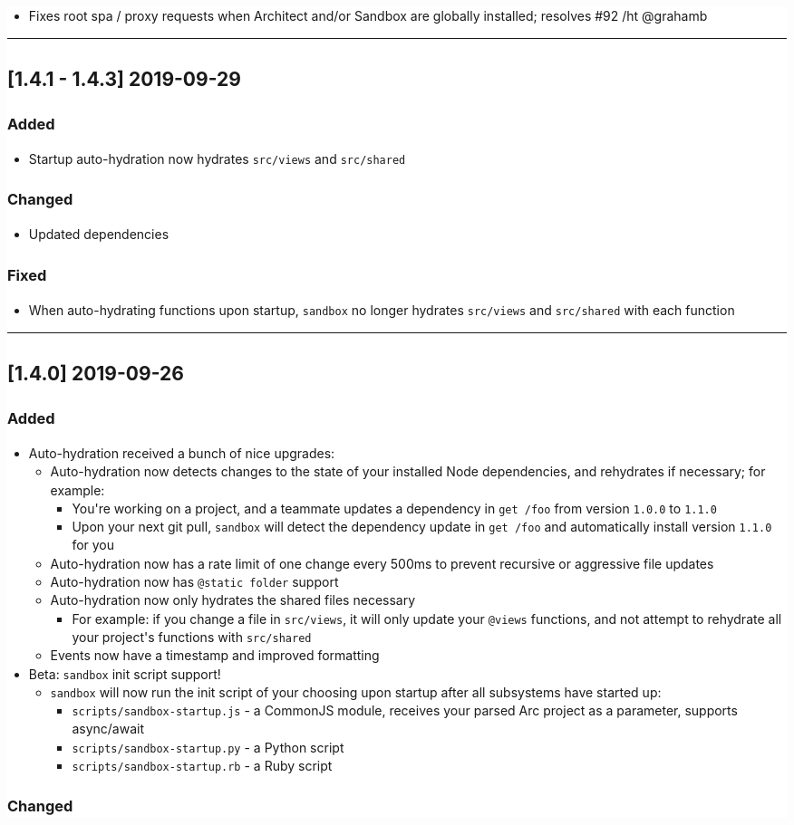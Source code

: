 - Fixes root spa / proxy requests when Architect and/or Sandbox are globally installed; resolves #92 /ht @grahamb

---

## [1.4.1 - 1.4.3] 2019-09-29

### Added

- Startup auto-hydration now hydrates `src/views` and `src/shared`


### Changed

- Updated dependencies


### Fixed

- When auto-hydrating functions upon startup, `sandbox` no longer hydrates `src/views` and `src/shared` with each function

---

## [1.4.0] 2019-09-26

### Added

- Auto-hydration received a bunch of nice upgrades:
  - Auto-hydration now detects changes to the state of your installed Node dependencies, and rehydrates if necessary; for example:
    - You're working on a project, and a teammate updates a dependency in `get /foo` from version `1.0.0` to `1.1.0`
    - Upon your next git pull, `sandbox` will detect the dependency update in `get /foo` and automatically install version `1.1.0` for you
  - Auto-hydration now has a rate limit of one change every 500ms to prevent recursive or aggressive file updates
  - Auto-hydration now has `@static folder` support
  - Auto-hydration now only hydrates the shared files necessary
    - For example: if you change a file in `src/views`, it will only update your `@views` functions, and not attempt to rehydrate all your project's functions with `src/shared`
  - Events now have a timestamp and improved formatting
- Beta: `sandbox` init script support!
  - `sandbox` will now run the init script of your choosing upon startup after all subsystems have started up:
    - `scripts/sandbox-startup.js` - a CommonJS module, receives your parsed Arc project as a parameter, supports async/await
    - `scripts/sandbox-startup.py` - a Python script
    - `scripts/sandbox-startup.rb` - a Ruby script


### Changed
